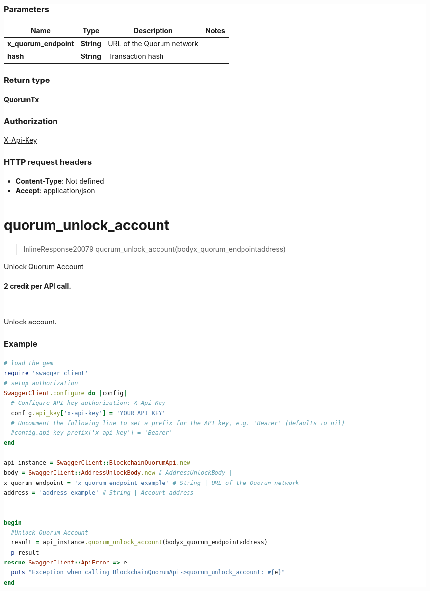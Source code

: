 ### Parameters

Name | Type | Description  | Notes
------------- | ------------- | ------------- | -------------
 **x_quorum_endpoint** | **String**| URL of the Quorum network | 
 **hash** | **String**| Transaction hash | 

### Return type

[**QuorumTx**](QuorumTx.md)

### Authorization

[X-Api-Key](../README.md#X-Api-Key)

### HTTP request headers

 - **Content-Type**: Not defined
 - **Accept**: application/json



# **quorum_unlock_account**
> InlineResponse20079 quorum_unlock_account(bodyx_quorum_endpointaddress)

Unlock Quorum Account

<h4>2 credit per API call.</h4><br/> <p>Unlock account.</p> 

### Example
```ruby
# load the gem
require 'swagger_client'
# setup authorization
SwaggerClient.configure do |config|
  # Configure API key authorization: X-Api-Key
  config.api_key['x-api-key'] = 'YOUR API KEY'
  # Uncomment the following line to set a prefix for the API key, e.g. 'Bearer' (defaults to nil)
  #config.api_key_prefix['x-api-key'] = 'Bearer'
end

api_instance = SwaggerClient::BlockchainQuorumApi.new
body = SwaggerClient::AddressUnlockBody.new # AddressUnlockBody | 
x_quorum_endpoint = 'x_quorum_endpoint_example' # String | URL of the Quorum network
address = 'address_example' # String | Account address


begin
  #Unlock Quorum Account
  result = api_instance.quorum_unlock_account(bodyx_quorum_endpointaddress)
  p result
rescue SwaggerClient::ApiError => e
  puts "Exception when calling BlockchainQuorumApi->quorum_unlock_account: #{e}"
end
```
